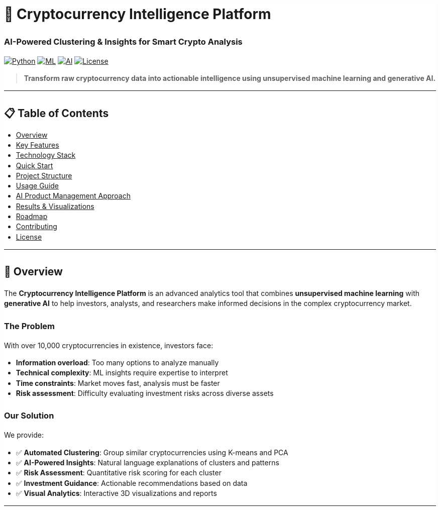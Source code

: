 # 🚀 Cryptocurrency Intelligence Platform
### AI-Powered Clustering & Insights for Smart Crypto Analysis

[![Python](https://img.shields.io/badge/Python-3.8+-blue.svg)](https://www.python.org/)
[![ML](https://img.shields.io/badge/ML-Scikit--learn-orange.svg)](https://scikit-learn.org/)
[![AI](https://img.shields.io/badge/AI-Gen%20AI%20Powered-green.svg)](https://www.anthropic.com/)
[![License](https://img.shields.io/badge/License-MIT-yellow.svg)](LICENSE)

> **Transform raw cryptocurrency data into actionable intelligence using unsupervised machine learning and generative AI.**

---

## 📋 Table of Contents
- [Overview](#overview)
- [Key Features](#key-features)
- [Technology Stack](#technology-stack)
- [Quick Start](#quick-start)
- [Project Structure](#project-structure)
- [Usage Guide](#usage-guide)
- [AI Product Management Approach](#ai-product-management-approach)
- [Results & Visualizations](#results--visualizations)
- [Roadmap](#roadmap)
- [Contributing](#contributing)
- [License](#license)

---

## 🎯 Overview

The **Cryptocurrency Intelligence Platform** is an advanced analytics tool that combines **unsupervised machine learning** with **generative AI** to help investors, analysts, and researchers make informed decisions in the complex cryptocurrency market.

### The Problem
With over 10,000 cryptocurrencies in existence, investors face:
- **Information overload**: Too many options to analyze manually
- **Technical complexity**: ML insights require expertise to interpret
- **Time constraints**: Market moves fast, analysis must be faster
- **Risk assessment**: Difficulty evaluating investment risks across diverse assets

### Our Solution
We provide:
- ✅ **Automated Clustering**: Group similar cryptocurrencies using K-means and PCA
- ✅ **AI-Powered Insights**: Natural language explanations of clusters and patterns
- ✅ **Risk Assessment**: Quantitative risk scoring for each cluster
- ✅ **Investment Guidance**: Actionable recommendations based on data
- ✅ **Visual Analytics**: Interactive 3D visualizations and reports

---